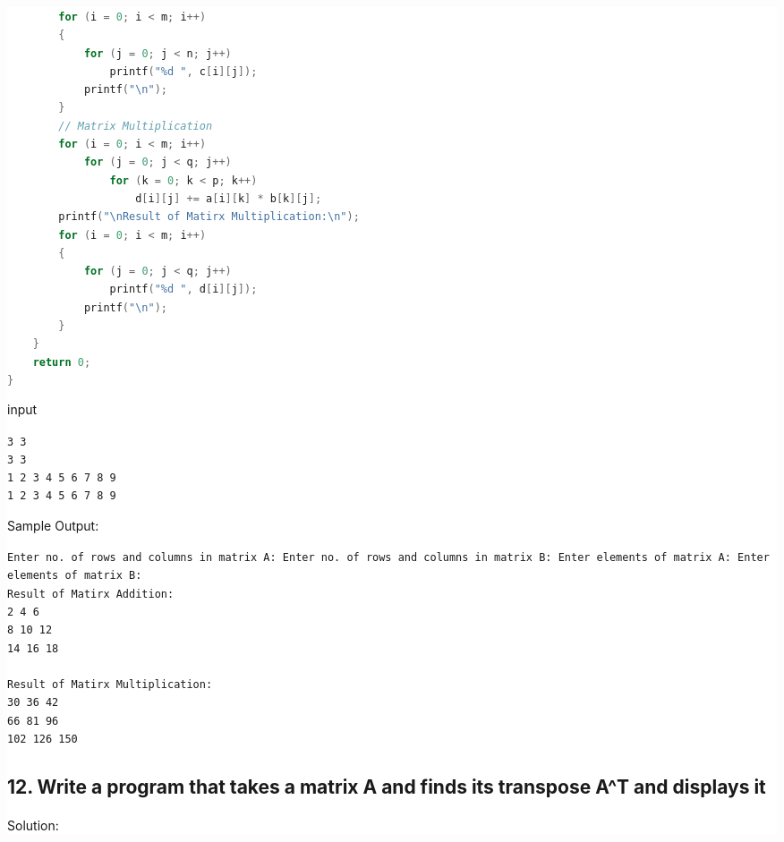 ```c
        for (i = 0; i < m; i++)
        {
            for (j = 0; j < n; j++)
                printf("%d ", c[i][j]);
            printf("\n");
        }
        // Matrix Multiplication
        for (i = 0; i < m; i++)
            for (j = 0; j < q; j++)
                for (k = 0; k < p; k++)
                    d[i][j] += a[i][k] * b[k][j];
        printf("\nResult of Matirx Multiplication:\n");
        for (i = 0; i < m; i++)
        {
            for (j = 0; j < q; j++)
                printf("%d ", d[i][j]);
            printf("\n");
        }
    }
    return 0;
}
```

input

```
3 3
3 3
1 2 3 4 5 6 7 8 9
1 2 3 4 5 6 7 8 9
```

Sample Output:

```
Enter no. of rows and columns in matrix A: Enter no. of rows and columns in matrix B: Enter elements of matrix A: Enter elements of matrix B:
Result of Matirx Addition:
2 4 6
8 10 12
14 16 18

Result of Matirx Multiplication:
30 36 42
66 81 96
102 126 150
```

## 12. Write a program that takes a matrix A and finds its transpose A^T and displays it

Solution:
